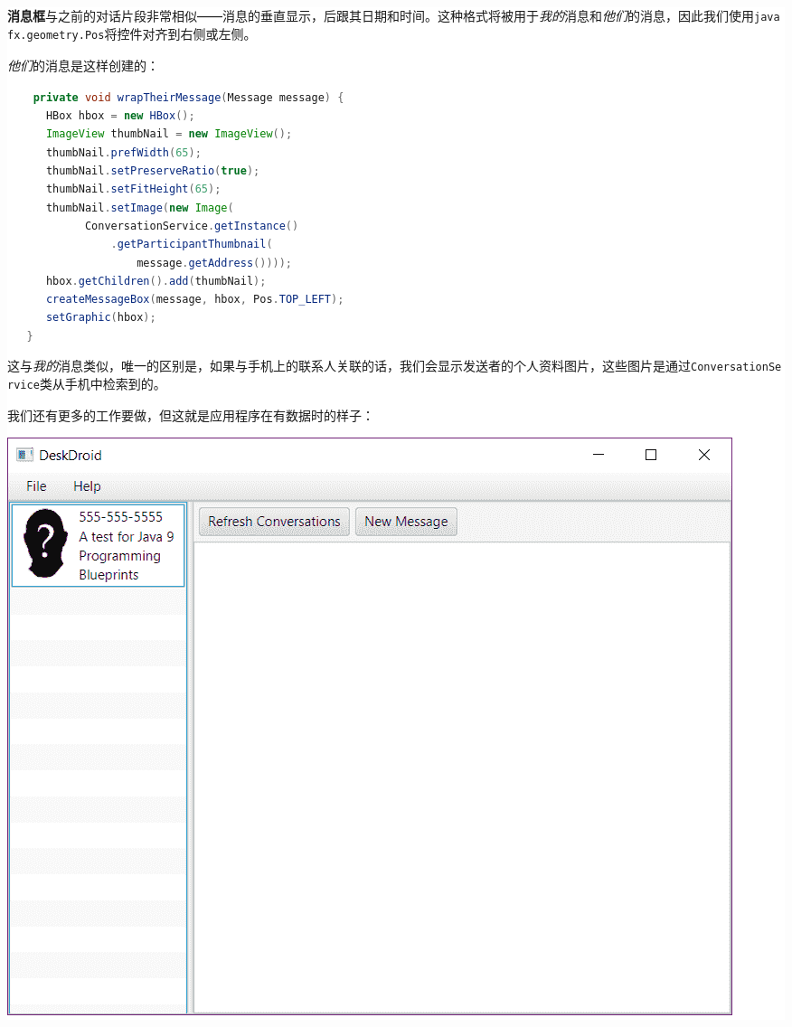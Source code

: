 **消息框**与之前的对话片段非常相似——消息的垂直显示，后跟其日期和时间。这种格式将被用于*我的*消息和*他们*的消息，因此我们使用`javafx.geometry.Pos`将控件对齐到右侧或左侧。

*他们*的消息是这样创建的：

```java
    private void wrapTheirMessage(Message message) { 
      HBox hbox = new HBox(); 
      ImageView thumbNail = new ImageView(); 
      thumbNail.prefWidth(65); 
      thumbNail.setPreserveRatio(true); 
      thumbNail.setFitHeight(65); 
      thumbNail.setImage(new Image( 
            ConversationService.getInstance() 
                .getParticipantThumbnail( 
                    message.getAddress()))); 
      hbox.getChildren().add(thumbNail); 
      createMessageBox(message, hbox, Pos.TOP_LEFT); 
      setGraphic(hbox); 
   } 

```

这与*我的*消息类似，唯一的区别是，如果与手机上的联系人关联的话，我们会显示发送者的个人资料图片，这些图片是通过`ConversationService`类从手机中检索到的。

我们还有更多的工作要做，但这就是应用程序在有数据时的样子：

![](img/9bdc898a-39b4-4c3f-9a2c-f2b87babafa9.png)
